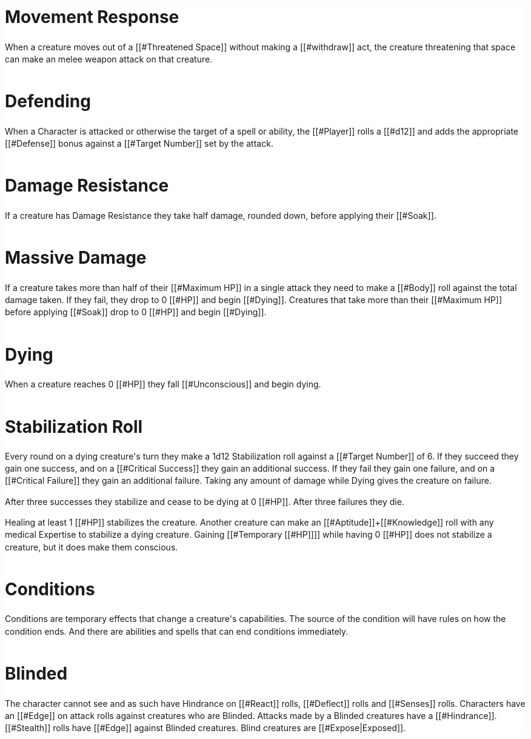 # Movement Response 
When a creature moves out of a [[#Threatened Space]] without making a [[#withdraw]] act, the creature threatening that space can make an melee weapon attack on that creature.

# Defending
When a Character is attacked or otherwise the target of a spell or ability, the [[#Player]] rolls a [[#d12]] and adds the appropriate [[#Defense]] bonus against a [[#Target Number]] set by the attack.

# Damage Resistance
If a creature has Damage Resistance they take half damage, rounded down, before applying their [[#Soak]].

# Massive Damage
If a creature takes more than half of their [[#Maximum HP]] in a single attack they need to make a [[#Body]] roll against the total damage taken. If they fail, they drop to 0 [[#HP]] and begin [[#Dying]]. Creatures that take more than their [[#Maximum HP]] before applying [[#Soak]] drop to 0 [[#HP]] and begin [[#Dying]].

# Dying
When a creature reaches 0 [[#HP]] they fall [[#Unconscious]] and begin dying. 

# Stabilization Roll
Every round on a dying creature's turn they make a 1d12 Stabilization roll against a [[#Target Number]] of 6. If they succeed they gain one success, and on a [[#Critical Success]] they gain an additional success. If they fail they gain one failure, and on a [[#Critical Failure]] they gain an additional failure. Taking any amount of damage while Dying gives the creature on failure.  

After three successes they stabilize and cease to be dying at 0 [[#HP]].  After three failures they die. 

Healing at least 1 [[#HP]] stabilizes the creature. Another creature can make an [[#Aptitude]]+[[#Knowledge]] roll with any medical Expertise to stabilize a dying creature. Gaining [[#Temporary [[#HP]]]] while having 0 [[#HP]] does not stabilize a creature, but it does make them conscious.

# Conditions
Conditions are temporary effects that change a creature's capabilities. The source of the condition will have rules on how the condition ends. And there are abilities and spells that can end conditions immediately.

# Blinded
The character cannot see and as such have Hindrance on [[#React]] rolls, [[#Deflect]] rolls and [[#Senses]] rolls. Characters have an [[#Edge]] on attack rolls against creatures who are Blinded. Attacks made by a Blinded creatures have a [[#Hindrance]]. [[#Stealth]] rolls have [[#Edge]] against Blinded creatures. Blind creatures are [[#Expose|Exposed]].
